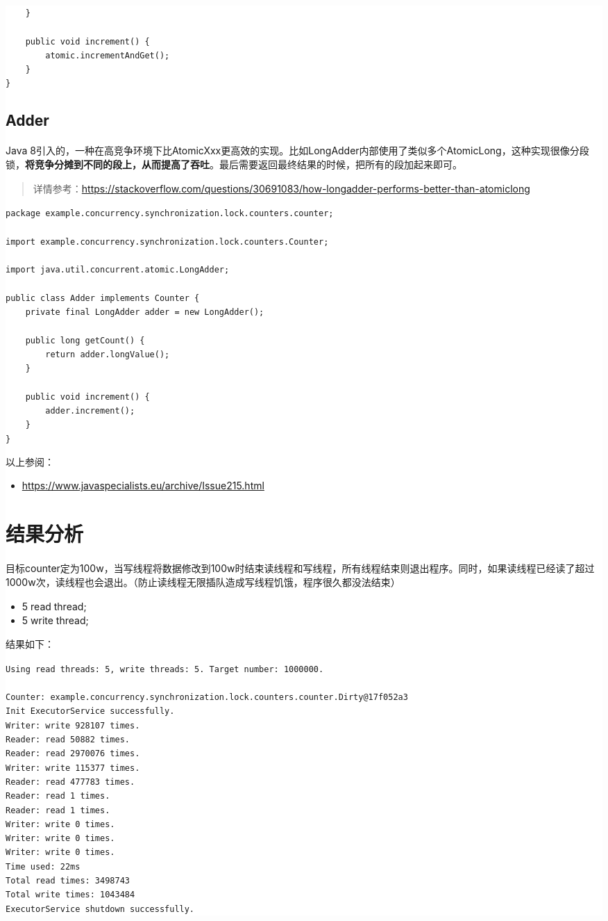 ```
    }

    public void increment() {
        atomic.incrementAndGet();
    }
}
```

## Adder
Java 8引入的，一种在高竞争环境下比AtomicXxx更高效的实现。比如LongAdder内部使用了类似多个AtomicLong，这种实现很像分段锁，**将竞争分摊到不同的段上，从而提高了吞吐**。最后需要返回最终结果的时候，把所有的段加起来即可。

> 详情参考：https://stackoverflow.com/questions/30691083/how-longadder-performs-better-than-atomiclong

```
package example.concurrency.synchronization.lock.counters.counter;

import example.concurrency.synchronization.lock.counters.Counter;

import java.util.concurrent.atomic.LongAdder;

public class Adder implements Counter {
    private final LongAdder adder = new LongAdder();

    public long getCount() {
        return adder.longValue();
    }

    public void increment() {
        adder.increment();
    }
}
```

以上参阅：
- https://www.javaspecialists.eu/archive/Issue215.html

# 结果分析
目标counter定为100w，当写线程将数据修改到100w时结束读线程和写线程，所有线程结束则退出程序。同时，如果读线程已经读了超过1000w次，读线程也会退出。（防止读线程无限插队造成写线程饥饿，程序很久都没法结束）

- 5 read thread;
- 5 write thread;

结果如下：
```
Using read threads: 5, write threads: 5. Target number: 1000000.

Counter: example.concurrency.synchronization.lock.counters.counter.Dirty@17f052a3
Init ExecutorService successfully.
Writer: write 928107 times.
Reader: read 50882 times.
Reader: read 2970076 times.
Writer: write 115377 times.
Reader: read 477783 times.
Reader: read 1 times.
Reader: read 1 times.
Writer: write 0 times.
Writer: write 0 times.
Writer: write 0 times.
Time used: 22ms
Total read times: 3498743
Total write times: 1043484
ExecutorService shutdown successfully.
```